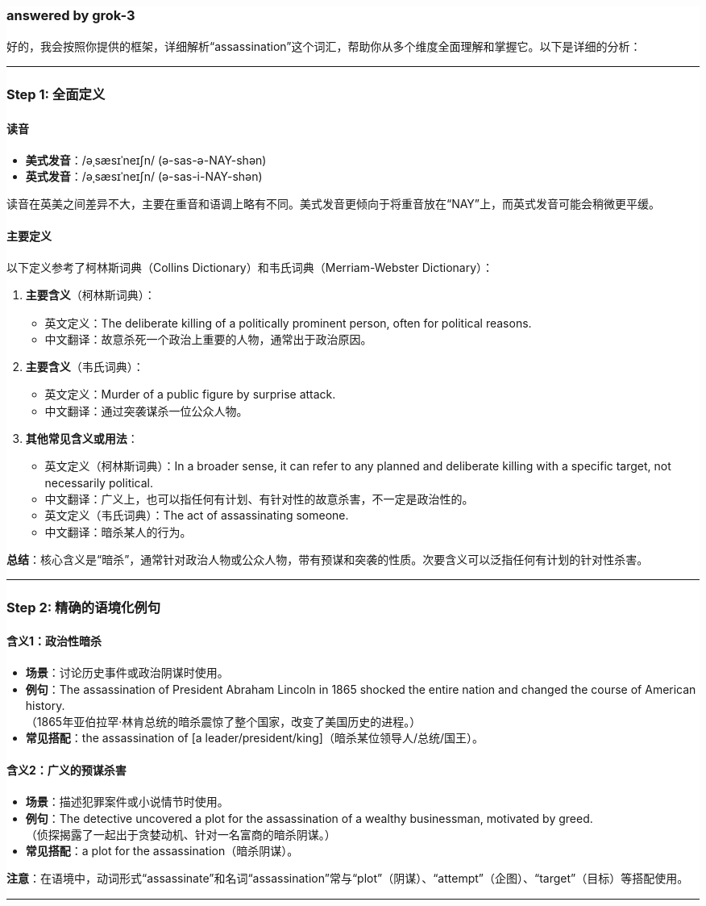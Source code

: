### answered by grok-3
好的，我会按照你提供的框架，详细解析“assassination”这个词汇，帮助你从多个维度全面理解和掌握它。以下是详细的分析：

---

### Step 1: 全面定义

#### 读音
- **美式发音**：/əˌsæsɪˈneɪʃn/ (ə-sas-ə-NAY-shən)
- **英式发音**：/əˌsæsɪˈneɪʃn/ (ə-sas-i-NAY-shən)
  
读音在英美之间差异不大，主要在重音和语调上略有不同。美式发音更倾向于将重音放在“NAY”上，而英式发音可能会稍微更平缓。

#### 主要定义
以下定义参考了柯林斯词典（Collins Dictionary）和韦氏词典（Merriam-Webster Dictionary）：

1. **主要含义**（柯林斯词典）：
   - 英文定义：The deliberate killing of a politically prominent person, often for political reasons.
   - 中文翻译：故意杀死一个政治上重要的人物，通常出于政治原因。
   
2. **主要含义**（韦氏词典）：
   - 英文定义：Murder of a public figure by surprise attack.
   - 中文翻译：通过突袭谋杀一位公众人物。

3. **其他常见含义或用法**：
   - 英文定义（柯林斯词典）：In a broader sense, it can refer to any planned and deliberate killing with a specific target, not necessarily political.
   - 中文翻译：广义上，也可以指任何有计划、有针对性的故意杀害，不一定是政治性的。
   - 英文定义（韦氏词典）：The act of assassinating someone.
   - 中文翻译：暗杀某人的行为。

**总结**：核心含义是“暗杀”，通常针对政治人物或公众人物，带有预谋和突袭的性质。次要含义可以泛指任何有计划的针对性杀害。

---

### Step 2: 精确的语境化例句

#### 含义1：政治性暗杀
- **场景**：讨论历史事件或政治阴谋时使用。
- **例句**：The assassination of President Abraham Lincoln in 1865 shocked the entire nation and changed the course of American history.  
  （1865年亚伯拉罕·林肯总统的暗杀震惊了整个国家，改变了美国历史的进程。）
- **常见搭配**：the assassination of [a leader/president/king]（暗杀某位领导人/总统/国王）。

#### 含义2：广义的预谋杀害
- **场景**：描述犯罪案件或小说情节时使用。
- **例句**：The detective uncovered a plot for the assassination of a wealthy businessman, motivated by greed.  
  （侦探揭露了一起出于贪婪动机、针对一名富商的暗杀阴谋。）
- **常见搭配**：a plot for the assassination（暗杀阴谋）。

**注意**：在语境中，动词形式“assassinate”和名词“assassination”常与“plot”（阴谋）、“attempt”（企图）、“target”（目标）等搭配使用。

---
